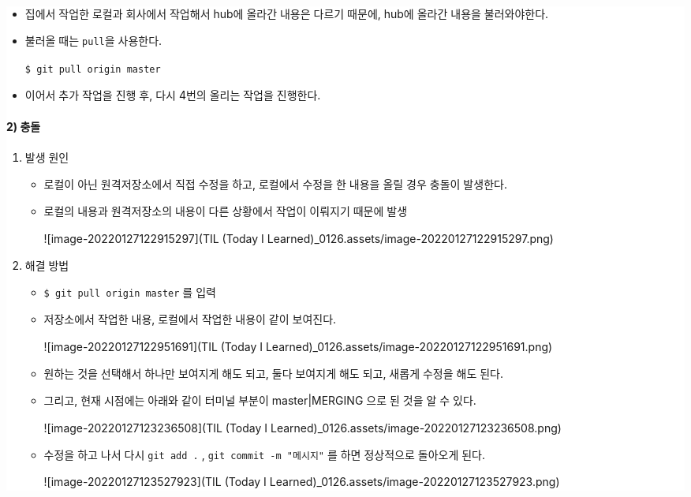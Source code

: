    - 집에서 작업한 로컬과 회사에서 작업해서 hub에 올라간 내용은 다르기 때문에, hub에 올라간 내용을 불러와야한다.

   - 불러올 때는 `pull`을 사용한다.

     ``````bash
     $ git pull origin master
     ``````

   - 이어서 추가 작업을 진행 후, 다시 4번의 올리는 작업을 진행한다.

#### 2) 충돌

1. 발생 원인

   - 로컬이 아닌 원격저장소에서 직접 수정을 하고, 로컬에서 수정을 한 내용을 올릴 경우 충돌이 발생한다.

   - 로컬의 내용과 원격저장소의 내용이 다른 상황에서 작업이 이뤄지기 때문에 발생

     ![image-20220127122915297](TIL (Today I Learned)_0126.assets/image-20220127122915297.png)

2. 해결 방법

   - `$ git pull origin master` 를 입력

   - 저장소에서 작업한 내용, 로컬에서 작업한 내용이 같이 보여진다.

     ![image-20220127122951691](TIL (Today I Learned)_0126.assets/image-20220127122951691.png)

   - 원하는 것을 선택해서 하나만 보여지게 해도 되고, 둘다 보여지게 해도 되고, 새롭게 수정을 해도 된다.

   - 그리고, 현재 시점에는 아래와 같이 터미널 부분이 master|MERGING 으로 된 것을 알 수 있다.

     ![image-20220127123236508](TIL (Today I Learned)_0126.assets/image-20220127123236508.png)

   - 수정을 하고 나서 다시 `git add .` , `git commit -m "메시지"` 를 하면 정상적으로 돌아오게 된다.

     ![image-20220127123527923](TIL (Today I Learned)_0126.assets/image-20220127123527923.png)

   







### 





